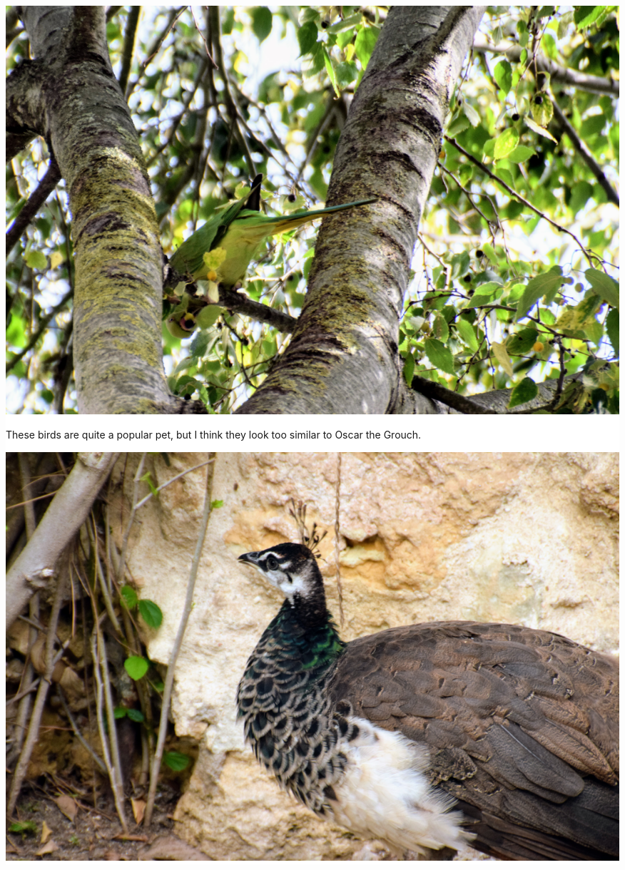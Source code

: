 ![irn-2](/assets/images/posts/irn-2.jpg)

These birds are quite a popular pet, but I think they look too similar to Oscar the Grouch.

![peacock-1](/assets/images/posts/peahen.jpg)
